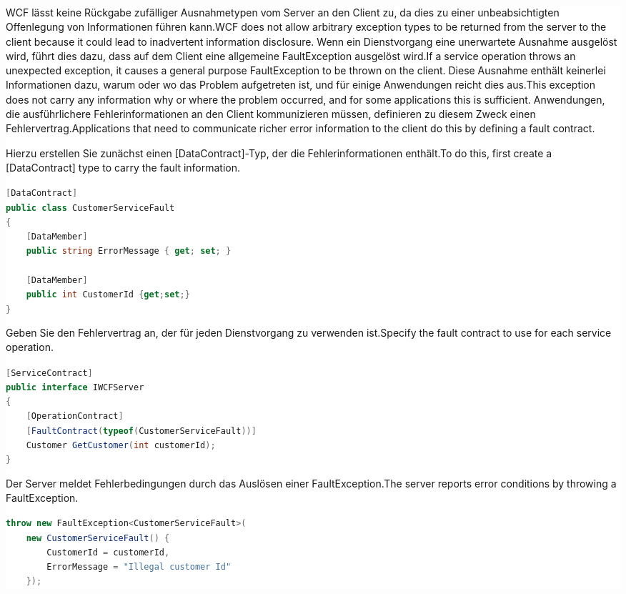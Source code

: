  <span data-ttu-id="da2f9-216">WCF lässt keine Rückgabe zufälliger Ausnahmetypen vom Server an den Client zu, da dies zu einer unbeabsichtigten Offenlegung von Informationen führen kann.</span><span class="sxs-lookup"><span data-stu-id="da2f9-216">WCF does not allow arbitrary exception types to be returned from the server to the client because it could lead to inadvertent information disclosure.</span></span> <span data-ttu-id="da2f9-217">Wenn ein Dienstvorgang eine unerwartete Ausnahme ausgelöst wird, führt dies dazu, dass auf dem Client eine allgemeine FaultException ausgelöst wird.</span><span class="sxs-lookup"><span data-stu-id="da2f9-217">If a service operation throws an unexpected exception, it causes a general purpose FaultException to be thrown on the client.</span></span> <span data-ttu-id="da2f9-218">Diese Ausnahme enthält keinerlei Informationen dazu, warum oder wo das Problem aufgetreten ist, und für einige Anwendungen reicht dies aus.</span><span class="sxs-lookup"><span data-stu-id="da2f9-218">This exception does not carry any information why or where the problem occurred, and for some applications this is sufficient.</span></span> <span data-ttu-id="da2f9-219">Anwendungen, die ausführlichere Fehlerinformationen an den Client kommunizieren müssen, definieren zu diesem Zweck einen Fehlervertrag.</span><span class="sxs-lookup"><span data-stu-id="da2f9-219">Applications that need to communicate richer error information to the client do this by defining a fault contract.</span></span>  
  
 <span data-ttu-id="da2f9-220">Hierzu erstellen Sie zunächst einen [DataContract]-Typ, der die Fehlerinformationen enthält.</span><span class="sxs-lookup"><span data-stu-id="da2f9-220">To do this, first create a [DataContract] type to carry the fault information.</span></span>  
  
```csharp
[DataContract]  
public class CustomerServiceFault  
{  
    [DataMember]  
    public string ErrorMessage { get; set; }  
  
    [DataMember]  
    public int CustomerId {get;set;}  
}  
```  
  
 <span data-ttu-id="da2f9-221">Geben Sie den Fehlervertrag an, der für jeden Dienstvorgang zu verwenden ist.</span><span class="sxs-lookup"><span data-stu-id="da2f9-221">Specify the fault contract to use for each service operation.</span></span>  
  
```csharp
[ServiceContract]  
public interface IWCFServer  
{  
    [OperationContract]  
    [FaultContract(typeof(CustomerServiceFault))]  
    Customer GetCustomer(int customerId);  
}  
```  
  
 <span data-ttu-id="da2f9-222">Der Server meldet Fehlerbedingungen durch das Auslösen einer FaultException.</span><span class="sxs-lookup"><span data-stu-id="da2f9-222">The server reports error conditions by throwing a FaultException.</span></span>  
  
```csharp
throw new FaultException<CustomerServiceFault>(  
    new CustomerServiceFault() {
        CustomerId = customerId,
        ErrorMessage = "Illegal customer Id"
    });  
```  
  